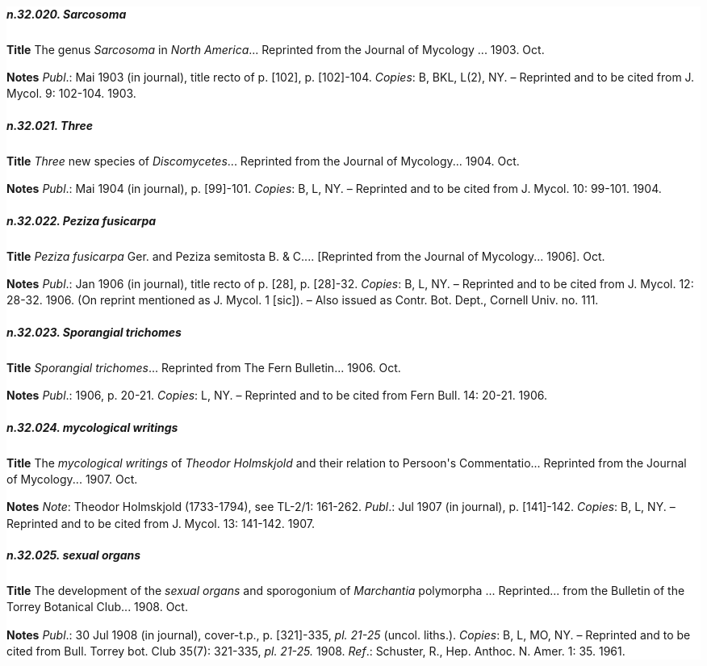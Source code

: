 ##### n.32.020. Sarcosoma

**Title**
The genus *Sarcosoma* in *North America*... Reprinted from the Journal of Mycology ... 1903. Oct.

**Notes**
*Publ*.: Mai 1903 (in journal), title recto of p. \[102\], p. \[102\]-104. *Copies*: B, BKL, L(2), NY. – Reprinted and to be cited from J. Mycol. 9: 102-104. 1903.

##### n.32.021. Three

**Title**
*Three* new species of *Discomycetes*... Reprinted from the Journal of Mycology... 1904. Oct.

**Notes**
*Publ*.: Mai 1904 (in journal), p. \[99\]-101. *Copies*: B, L, NY. – Reprinted and to be cited from J. Mycol. 10: 99-101. 1904.

##### n.32.022. Peziza fusicarpa

**Title**
*Peziza fusicarpa* Ger. and Peziza semitosta B. & C.... \[Reprinted from the Journal of Mycology... 1906\]. Oct.

**Notes**
*Publ*.: Jan 1906 (in journal), title recto of p. \[28\], p. \[28\]-32. *Copies*: B, L, NY. – Reprinted and to be cited from J. Mycol. 12: 28-32. 1906. (On reprint mentioned as J. Mycol. 1 \[sic\]). – Also issued as Contr. Bot. Dept., Cornell Univ. no. 111.

##### n.32.023. Sporangial trichomes

**Title**
*Sporangial trichomes*... Reprinted from The Fern Bulletin... 1906. Oct.

**Notes**
*Publ*.: 1906, p. 20-21. *Copies*: L, NY. – Reprinted and to be cited from Fern Bull. 14: 20-21. 1906.

##### n.32.024. mycological writings

**Title**
The *mycological writings* of *Theodor Holmskjold* and their relation to Persoon's Commentatio... Reprinted from the Journal of Mycology... 1907. Oct.

**Notes**
*Note*: Theodor Holmskjold (1733-1794), see TL-2/1: 161-262.
*Publ*.: Jul 1907 (in journal), p. \[141\]-142. *Copies*: B, L, NY. – Reprinted and to be cited from J. Mycol. 13: 141-142. 1907.

##### n.32.025. sexual organs

**Title**
The development of the *sexual organs* and sporogonium of *Marchantia* polymorpha ... Reprinted... from the Bulletin of the Torrey Botanical Club... 1908. Oct.

**Notes**
*Publ*.: 30 Jul 1908 (in journal), cover-t.p., p. \[321\]-335, *pl. 21-25* (uncol. liths.). *Copies*: B, L, MO, NY. – Reprinted and to be cited from Bull. Torrey bot. Club 35(7): 321-335, *pl. 21-25.* 1908.
*Ref*.: Schuster, R., Hep. Anthoc. N. Amer. 1: 35. 1961.
